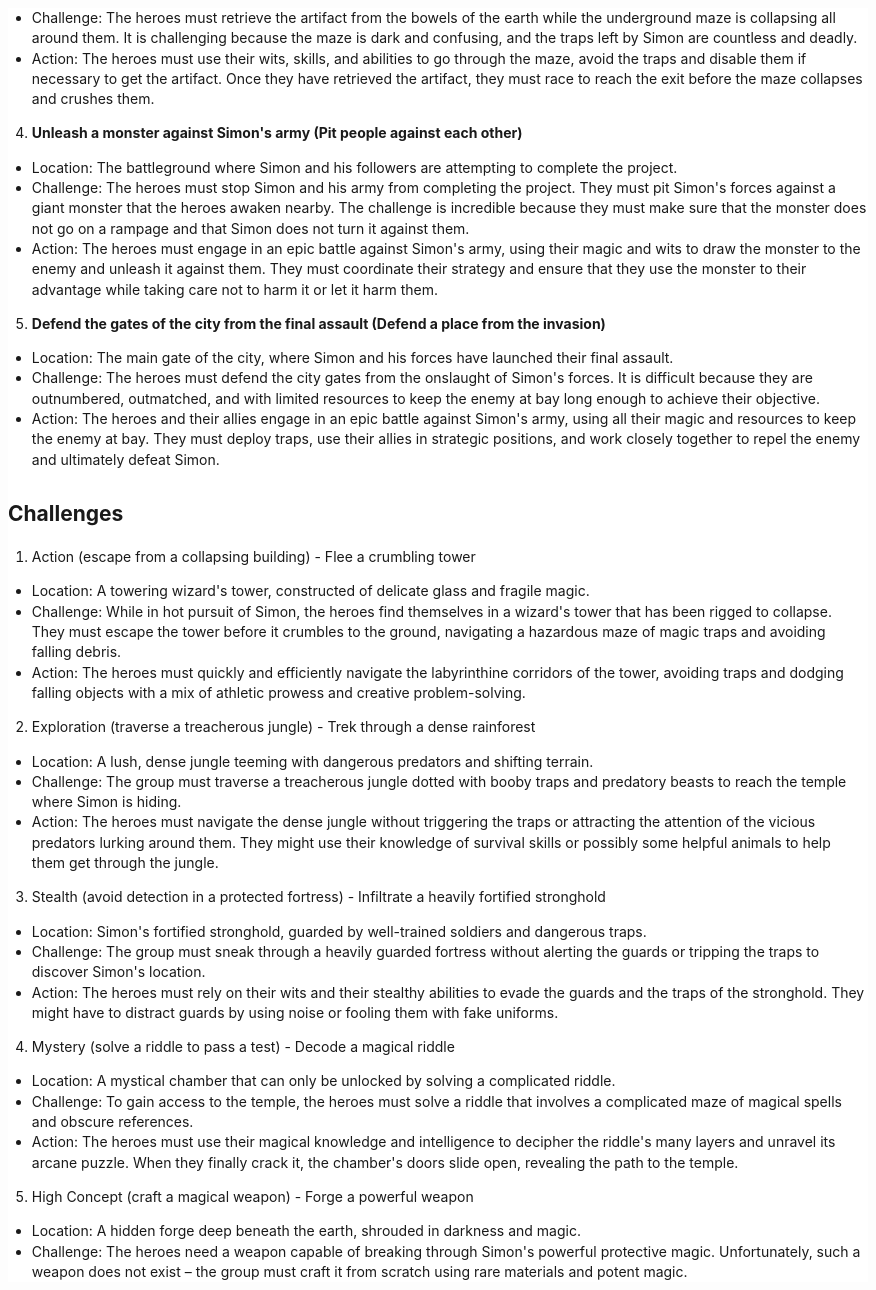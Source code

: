 - Challenge: The heroes must retrieve the artifact from the bowels of the earth while the underground maze is collapsing all around them. It is challenging because the maze is dark and confusing, and the traps left by Simon are countless and deadly.
- Action: The heroes must use their wits, skills, and abilities to go through the maze, avoid the traps and disable them if necessary to get the artifact. Once they have retrieved the artifact, they must race to reach the exit before the maze collapses and crushes them.
4. **Unleash a monster against Simon's army (Pit people against each other)**
- Location: The battleground where Simon and his followers are attempting to complete the project.
- Challenge: The heroes must stop Simon and his army from completing the project. They must pit Simon's forces against a giant monster that the heroes awaken nearby. The challenge is incredible because they must make sure that the monster does not go on a rampage and that Simon does not turn it against them.
- Action: The heroes must engage in an epic battle against Simon's army, using their magic and wits to draw the monster to the enemy and unleash it against them. They must coordinate their strategy and ensure that they use the monster to their advantage while taking care not to harm it or let it harm them.
5. **Defend the gates of the city from the final assault (Defend a place from the invasion)**
- Location: The main gate of the city, where Simon and his forces have launched their final assault.
- Challenge: The heroes must defend the city gates from the onslaught of Simon's forces. It is difficult because they are outnumbered, outmatched, and with limited resources to keep the enemy at bay long enough to achieve their objective.
- Action: The heroes and their allies engage in an epic battle against Simon's army, using all their magic and resources to keep the enemy at bay. They must deploy traps, use their allies in strategic positions, and work closely together to repel the enemy and ultimately defeat Simon.

## Challenges
1. Action (escape from a collapsing building) - Flee a crumbling tower
- Location: A towering wizard's tower, constructed of delicate glass and fragile magic.
- Challenge: While in hot pursuit of Simon, the heroes find themselves in a wizard's tower that has been rigged to collapse. They must escape the tower before it crumbles to the ground, navigating a hazardous maze of magic traps and avoiding falling debris.
- Action: The heroes must quickly and efficiently navigate the labyrinthine corridors of the tower, avoiding traps and dodging falling objects with a mix of athletic prowess and creative problem-solving.
2. Exploration (traverse a treacherous jungle) - Trek through a dense rainforest
- Location: A lush, dense jungle teeming with dangerous predators and shifting terrain.
- Challenge: The group must traverse a treacherous jungle dotted with booby traps and predatory beasts to reach the temple where Simon is hiding.
- Action: The heroes must navigate the dense jungle without triggering the traps or attracting the attention of the vicious predators lurking around them. They might use their knowledge of survival skills or possibly some helpful animals to help them get through the jungle.
3. Stealth (avoid detection in a protected fortress) - Infiltrate a heavily fortified stronghold
- Location: Simon's fortified stronghold, guarded by well-trained soldiers and dangerous traps.
- Challenge: The group must sneak through a heavily guarded fortress without alerting the guards or tripping the traps to discover Simon's location.
- Action: The heroes must rely on their wits and their stealthy abilities to evade the guards and the traps of the stronghold. They might have to distract guards by using noise or fooling them with fake uniforms.
4. Mystery (solve a riddle to pass a test) - Decode a magical riddle
- Location: A mystical chamber that can only be unlocked by solving a complicated riddle.
- Challenge: To gain access to the temple, the heroes must solve a riddle that involves a complicated maze of magical spells and obscure references.
- Action: The heroes must use their magical knowledge and intelligence to decipher the riddle's many layers and unravel its arcane puzzle. When they finally crack it, the chamber's doors slide open, revealing the path to the temple.
5. High Concept (craft a magical weapon) - Forge a powerful weapon
- Location: A hidden forge deep beneath the earth, shrouded in darkness and magic.
- Challenge: The heroes need a weapon capable of breaking through Simon's powerful protective magic. Unfortunately, such a weapon does not exist – the group must craft it from scratch using rare materials and potent magic.